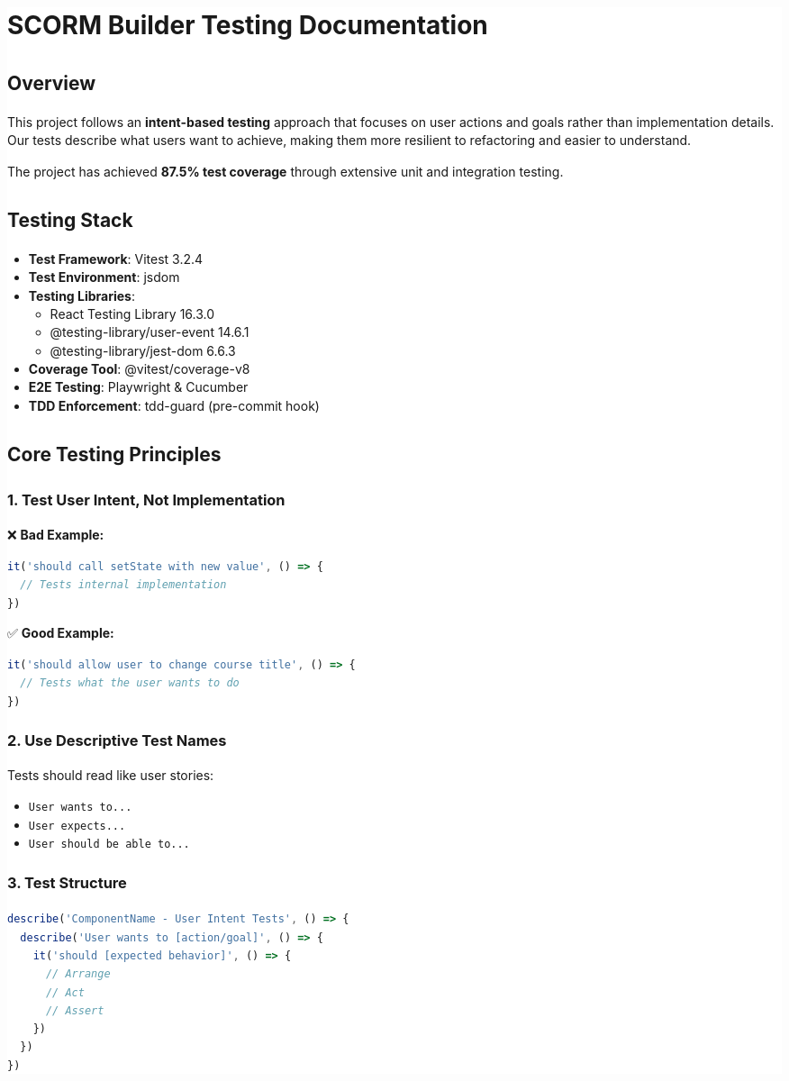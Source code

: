 # SCORM Builder Testing Documentation

## Overview

This project follows an **intent-based testing** approach that focuses on user actions and goals rather than implementation details. Our tests describe what users want to achieve, making them more resilient to refactoring and easier to understand.

The project has achieved **87.5% test coverage** through extensive unit and integration testing.

## Testing Stack

- **Test Framework**: Vitest 3.2.4
- **Test Environment**: jsdom
- **Testing Libraries**: 
  - React Testing Library 16.3.0
  - @testing-library/user-event 14.6.1
  - @testing-library/jest-dom 6.6.3
- **Coverage Tool**: @vitest/coverage-v8
- **E2E Testing**: Playwright & Cucumber
- **TDD Enforcement**: tdd-guard (pre-commit hook)

## Core Testing Principles

### 1. Test User Intent, Not Implementation

❌ **Bad Example:**
```typescript
it('should call setState with new value', () => {
  // Tests internal implementation
})
```

✅ **Good Example:**
```typescript
it('should allow user to change course title', () => {
  // Tests what the user wants to do
})
```

### 2. Use Descriptive Test Names

Tests should read like user stories:
- `User wants to...`
- `User expects...`
- `User should be able to...`

### 3. Test Structure

```typescript
describe('ComponentName - User Intent Tests', () => {
  describe('User wants to [action/goal]', () => {
    it('should [expected behavior]', () => {
      // Arrange
      // Act  
      // Assert
    })
  })
})
```
